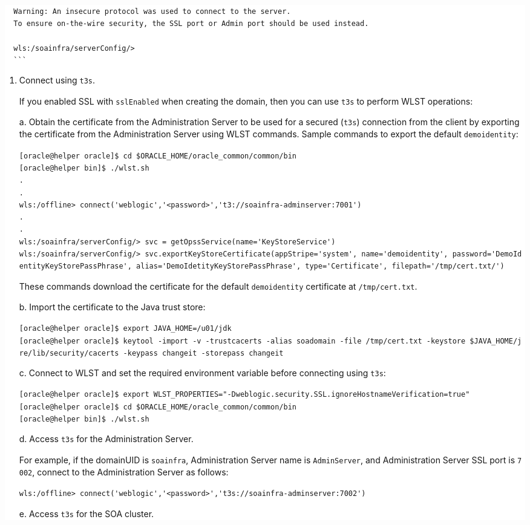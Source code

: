       Warning: An insecure protocol was used to connect to the server.
      To ensure on-the-wire security, the SSL port or Admin port should be used instead.

      wls:/soainfra/serverConfig/>
      ```

1. Connect using `t3s`.

   If you enabled SSL with `sslEnabled` when creating the domain, then you can use `t3s` to perform WLST operations:

   a. Obtain the certificate from the Administration Server to be used for a secured (`t3s`) connection from the client by exporting the certificate from the Administration Server using WLST commands. Sample commands to export the default `demoidentity`:
      ```
      [oracle@helper oracle]$ cd $ORACLE_HOME/oracle_common/common/bin
      [oracle@helper bin]$ ./wlst.sh
      .
      .
      wls:/offline> connect('weblogic','<password>','t3://soainfra-adminserver:7001')
      .
      .
      wls:/soainfra/serverConfig/> svc = getOpssService(name='KeyStoreService')
      wls:/soainfra/serverConfig/> svc.exportKeyStoreCertificate(appStripe='system', name='demoidentity', password='DemoIdentityKeyStorePassPhrase', alias='DemoIdetityKeyStorePassPhrase', type='Certificate', filepath='/tmp/cert.txt/')
      ```
      These commands download the certificate for the default `demoidentity` certificate at `/tmp/cert.txt`.

   b. Import the certificate to the Java trust store:
      ```
      [oracle@helper oracle]$ export JAVA_HOME=/u01/jdk
      [oracle@helper oracle]$ keytool -import -v -trustcacerts -alias soadomain -file /tmp/cert.txt -keystore $JAVA_HOME/jre/lib/security/cacerts -keypass changeit -storepass changeit
      ```

   c. Connect to WLST and set the required environment variable before connecting using `t3s`:
      ```
      [oracle@helper oracle]$ export WLST_PROPERTIES="-Dweblogic.security.SSL.ignoreHostnameVerification=true"
      [oracle@helper oracle]$ cd $ORACLE_HOME/oracle_common/common/bin
      [oracle@helper bin]$ ./wlst.sh
      ```

   d. Access `t3s` for the Administration Server.

      For example, if the domainUID is `soainfra`, Administration Server name is `AdminServer`, and Administration Server SSL port is `7002`, connect to the Administration Server as follows:

      ```
      wls:/offline> connect('weblogic','<password>','t3s://soainfra-adminserver:7002')
      ```

   e. Access `t3s` for the SOA cluster.
